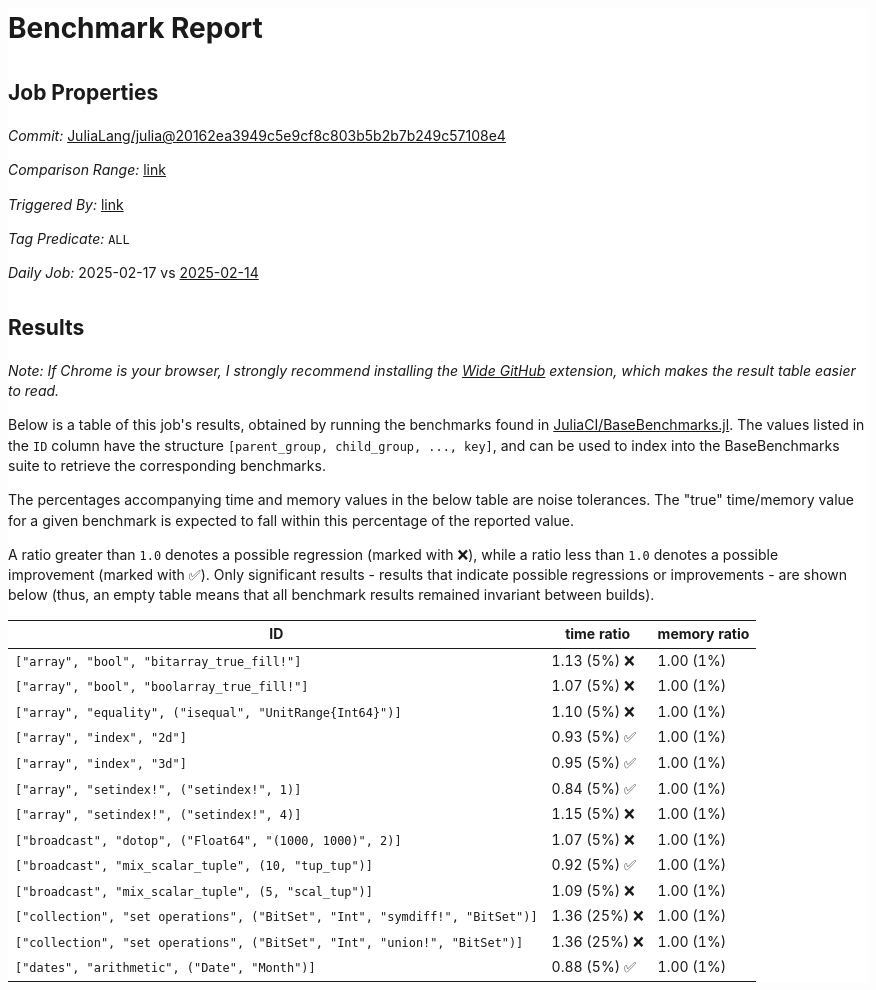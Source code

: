 # Benchmark Report

## Job Properties

*Commit:* [JuliaLang/julia@20162ea3949c5e9cf8c803b5b2b7b249c57108e4](https://github.com/JuliaLang/julia/commit/20162ea3949c5e9cf8c803b5b2b7b249c57108e4)

*Comparison Range:* [link](https://github.com/JuliaLang/julia/compare/888cf0350668a677ef27c87ab80a8562f3bc211e...20162ea3949c5e9cf8c803b5b2b7b249c57108e4)

*Triggered By:* [link](https://github.com/JuliaLang/julia/commit/20162ea3949c5e9cf8c803b5b2b7b249c57108e4#commitcomment-152655638)

*Tag Predicate:* `ALL`

*Daily Job:* 2025-02-17 vs [2025-02-14](../../2025-02/14/report.md)

## Results

*Note: If Chrome is your browser, I strongly recommend installing the [Wide GitHub](https://chrome.google.com/webstore/detail/wide-github/kaalofacklcidaampbokdplbklpeldpj?hl=en)
extension, which makes the result table easier to read.*

Below is a table of this job's results, obtained by running the benchmarks found in
[JuliaCI/BaseBenchmarks.jl](https://github.com/JuliaCI/BaseBenchmarks.jl). The values
listed in the `ID` column have the structure `[parent_group, child_group, ..., key]`,
and can be used to index into the BaseBenchmarks suite to retrieve the corresponding
benchmarks.

The percentages accompanying time and memory values in the below table are noise tolerances. The "true"
time/memory value for a given benchmark is expected to fall within this percentage of the reported value.

A ratio greater than `1.0` denotes a possible regression (marked with :x:), while a ratio less
than `1.0` denotes a possible improvement (marked with :white_check_mark:). Only significant results - results
that indicate possible regressions or improvements - are shown below (thus, an empty table means that all
benchmark results remained invariant between builds).

| ID | time ratio | memory ratio |
|----|------------|--------------|
| `["array", "bool", "bitarray_true_fill!"]` | 1.13 (5%) :x: | 1.00 (1%)  |
| `["array", "bool", "boolarray_true_fill!"]` | 1.07 (5%) :x: | 1.00 (1%)  |
| `["array", "equality", ("isequal", "UnitRange{Int64}")]` | 1.10 (5%) :x: | 1.00 (1%)  |
| `["array", "index", "2d"]` | 0.93 (5%) :white_check_mark: | 1.00 (1%)  |
| `["array", "index", "3d"]` | 0.95 (5%) :white_check_mark: | 1.00 (1%)  |
| `["array", "setindex!", ("setindex!", 1)]` | 0.84 (5%) :white_check_mark: | 1.00 (1%)  |
| `["array", "setindex!", ("setindex!", 4)]` | 1.15 (5%) :x: | 1.00 (1%)  |
| `["broadcast", "dotop", ("Float64", "(1000, 1000)", 2)]` | 1.07 (5%) :x: | 1.00 (1%)  |
| `["broadcast", "mix_scalar_tuple", (10, "tup_tup")]` | 0.92 (5%) :white_check_mark: | 1.00 (1%)  |
| `["broadcast", "mix_scalar_tuple", (5, "scal_tup")]` | 1.09 (5%) :x: | 1.00 (1%)  |
| `["collection", "set operations", ("BitSet", "Int", "symdiff!", "BitSet")]` | 1.36 (25%) :x: | 1.00 (1%)  |
| `["collection", "set operations", ("BitSet", "Int", "union!", "BitSet")]` | 1.36 (25%) :x: | 1.00 (1%)  |
| `["dates", "arithmetic", ("Date", "Month")]` | 0.88 (5%) :white_check_mark: | 1.00 (1%)  |